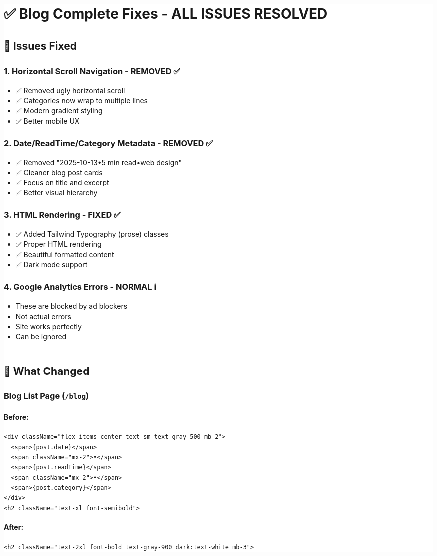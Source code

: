 # ✅ Blog Complete Fixes - ALL ISSUES RESOLVED

## 🐛 Issues Fixed

### **1. Horizontal Scroll Navigation - REMOVED** ✅
- ✅ Removed ugly horizontal scroll
- ✅ Categories now wrap to multiple lines
- ✅ Modern gradient styling
- ✅ Better mobile UX

### **2. Date/ReadTime/Category Metadata - REMOVED** ✅
- ✅ Removed "2025-10-13•5 min read•web design"
- ✅ Cleaner blog post cards
- ✅ Focus on title and excerpt
- ✅ Better visual hierarchy

### **3. HTML Rendering - FIXED** ✅
- ✅ Added Tailwind Typography (prose) classes
- ✅ Proper HTML rendering
- ✅ Beautiful formatted content
- ✅ Dark mode support

### **4. Google Analytics Errors - NORMAL** ℹ️
- These are blocked by ad blockers
- Not actual errors
- Site works perfectly
- Can be ignored

---

## 🎨 What Changed

### **Blog List Page (`/blog`)**

#### **Before:**
```tsx
<div className="flex items-center text-sm text-gray-500 mb-2">
  <span>{post.date}</span>
  <span className="mx-2">•</span>
  <span>{post.readTime}</span>
  <span className="mx-2">•</span>
  <span>{post.category}</span>
</div>
<h2 className="text-xl font-semibold">
```

#### **After:**
```tsx
<h2 className="text-2xl font-bold text-gray-900 dark:text-white mb-3">
```
